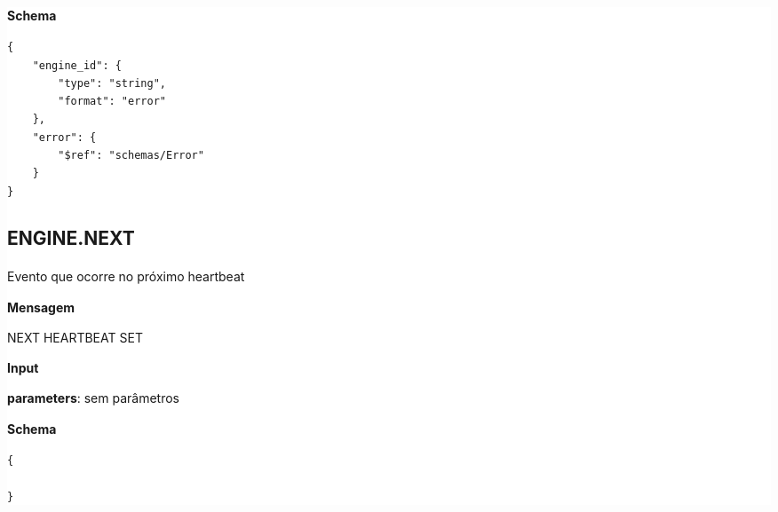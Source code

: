 **Schema**

```
{
    "engine_id": {
        "type": "string",
        "format": "error"
    },
    "error": {
        "$ref": "schemas/Error"
    }
}
```
## ENGINE.NEXT

Evento que ocorre no próximo heartbeat

**Mensagem**

NEXT HEARTBEAT SET

**Input**

**parameters**: sem parâmetros

**Schema**

```
{
    
}
```
